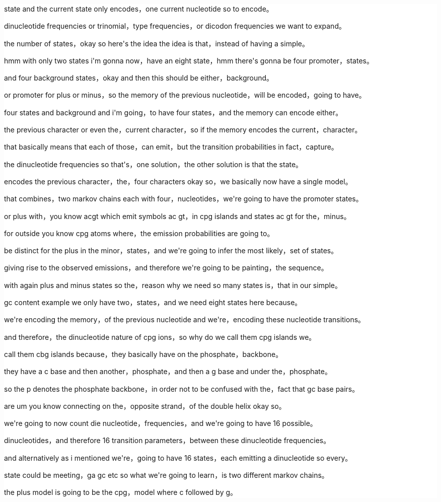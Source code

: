 state and the current state only encodes，one current nucleotide so to encode。

dinucleotide frequencies or trinomial，type frequencies，or dicodon frequencies we want to expand。

the number of states，okay so here's the idea the idea is that，instead of having a simple。

hmm with only two states i'm gonna now，have an eight state，hmm there's gonna be four promoter，states。

and four background states，okay and then this should be either，background。

or promoter for plus or minus，so the memory of the previous nucleotide，will be encoded，going to have。

four states and background and i'm going，to have four states，and the memory can encode either。

the previous character or even the，current character，so if the memory encodes the current，character。

that basically means that each of those，can emit，but the transition probabilities in fact，capture。

the dinucleotide frequencies so that's，one solution，the other solution is that the state。

encodes the previous character，the，four characters okay so，we basically now have a single model。

that combines，two markov chains each with four，nucleotides，we're going to have the promoter states。

or plus with，you know acgt which emit symbols ac gt，in cpg islands and states ac gt for the，minus。

for outside you know cpg atoms where，the emission probabilities are going to。

be distinct for the plus in the minor，states，and we're going to infer the most likely，set of states。

giving rise to the observed emissions，and therefore we're going to be painting，the sequence。

with again plus and minus states so the，reason why we need so many states is，that in our simple。

gc content example we only have two，states，and we need eight states here because。

we're encoding the memory，of the previous nucleotide and we're，encoding these nucleotide transitions。

and therefore，the dinucleotide nature of cpg ions，so why do we call them cpg islands we。

call them cbg islands because，they basically have on the phosphate，backbone。

they have a c base and then another，phosphate，and then a g base and under the，phosphate。

so the p denotes the phosphate backbone，in order not to be confused with the，fact that gc base pairs。

are um you know connecting on the，opposite strand，of the double helix okay so。

we're going to now count die nucleotide，frequencies，and we're going to have 16 possible。

dinucleotides，and therefore 16 transition parameters，between these dinucleotide frequencies。

and alternatively as i mentioned we're，going to have 16 states，each emitting a dinucleotide so every。

state could be meeting，ga gc etc so what we're going to learn，is two different markov chains。

the plus model is going to be the cpg，model where c followed by g。
